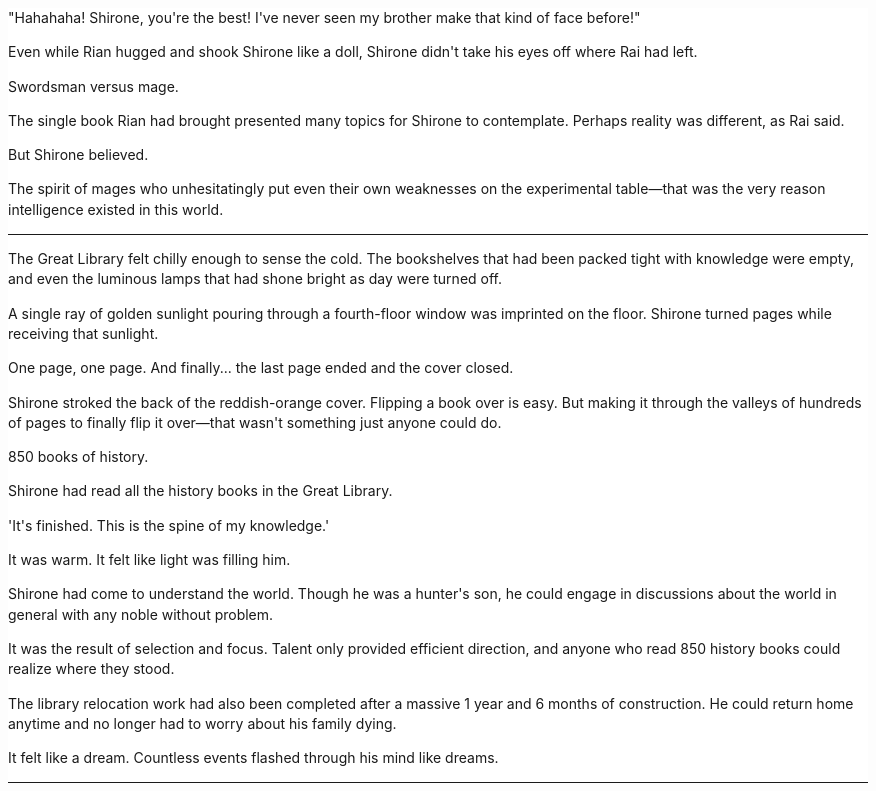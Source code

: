 "Hahahaha! Shirone, you're the best! I've never seen my brother make that kind of face before!"

Even while Rian hugged and shook Shirone like a doll, Shirone didn't take his eyes off where Rai had left.

Swordsman versus mage.

The single book Rian had brought presented many topics for Shirone to contemplate. Perhaps reality was different, as Rai said.

But Shirone believed.

The spirit of mages who unhesitatingly put even their own weaknesses on the experimental table—that was the very reason intelligence existed in this world.

* * *

The Great Library felt chilly enough to sense the cold. The bookshelves that had been packed tight with knowledge were empty, and even the luminous lamps that had shone bright as day were turned off.

A single ray of golden sunlight pouring through a fourth-floor window was imprinted on the floor. Shirone turned pages while receiving that sunlight.

One page, one page. And finally... the last page ended and the cover closed.

Shirone stroked the back of the reddish-orange cover. Flipping a book over is easy. But making it through the valleys of hundreds of pages to finally flip it over—that wasn't something just anyone could do.

850 books of history.

Shirone had read all the history books in the Great Library.

'It's finished. This is the spine of my knowledge.'

It was warm. It felt like light was filling him.

Shirone had come to understand the world. Though he was a hunter's son, he could engage in discussions about the world in general with any noble without problem.

It was the result of selection and focus. Talent only provided efficient direction, and anyone who read 850 history books could realize where they stood.

The library relocation work had also been completed after a massive 1 year and 6 months of construction. He could return home anytime and no longer had to worry about his family dying.

It felt like a dream. Countless events flashed through his mind like dreams.

---
